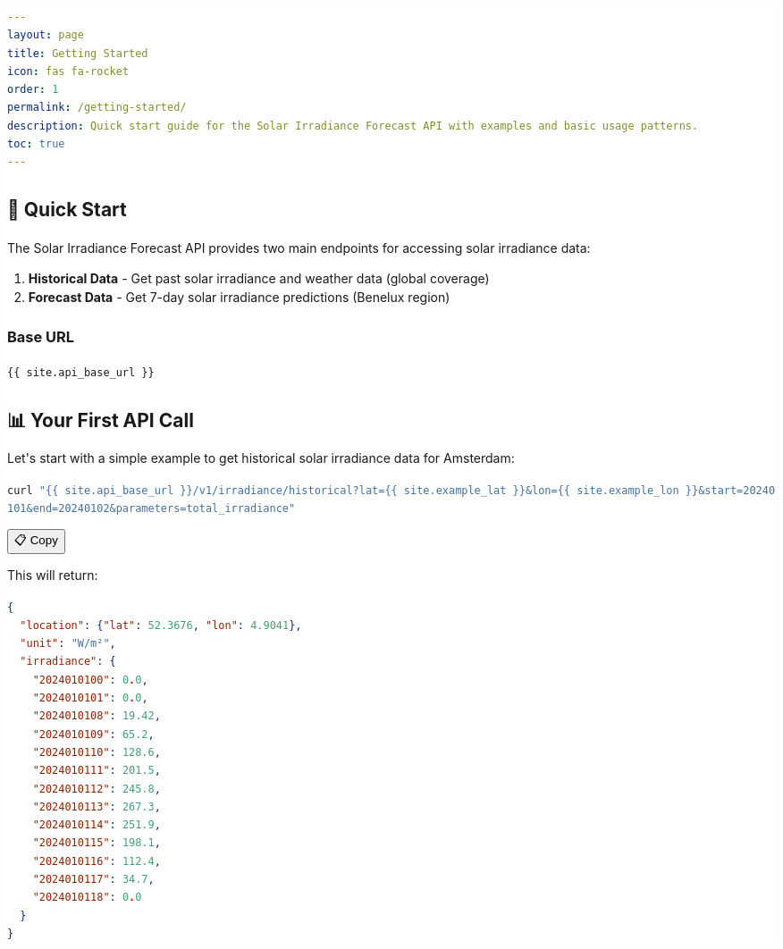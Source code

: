 ```yaml
---
layout: page
title: Getting Started
icon: fas fa-rocket
order: 1
permalink: /getting-started/
description: Quick start guide for the Solar Irradiance Forecast API with examples and basic usage patterns.
toc: true
---
```


## 🚀 Quick Start

The Solar Irradiance Forecast API provides two main endpoints for accessing solar irradiance data:

1. **Historical Data** - Get past solar irradiance and weather data (global coverage)
2. **Forecast Data** - Get 7-day solar irradiance predictions (Benelux region)

### Base URL
```
{{ site.api_base_url }}
```

## 📊 Your First API Call

Let's start with a simple example to get historical solar irradiance data for Amsterdam:

```bash
curl "{{ site.api_base_url }}/v1/irradiance/historical?lat={{ site.example_lat }}&lon={{ site.example_lon }}&start=20240101&end=20240102&parameters=total_irradiance"
```

<button class="copy-btn" onclick="copyToClipboard(this.previousElementSibling.textContent)">📋 Copy</button>

This will return:

```json
{
  "location": {"lat": 52.3676, "lon": 4.9041},
  "unit": "W/m²",
  "irradiance": {
    "2024010100": 0.0,
    "2024010101": 0.0,
    "2024010108": 19.42,
    "2024010109": 65.2,
    "2024010110": 128.6,
    "2024010111": 201.5,
    "2024010112": 245.8,
    "2024010113": 267.3,
    "2024010114": 251.9,
    "2024010115": 198.1,
    "2024010116": 112.4,
    "2024010117": 34.7,
    "2024010118": 0.0
  }
}
```

